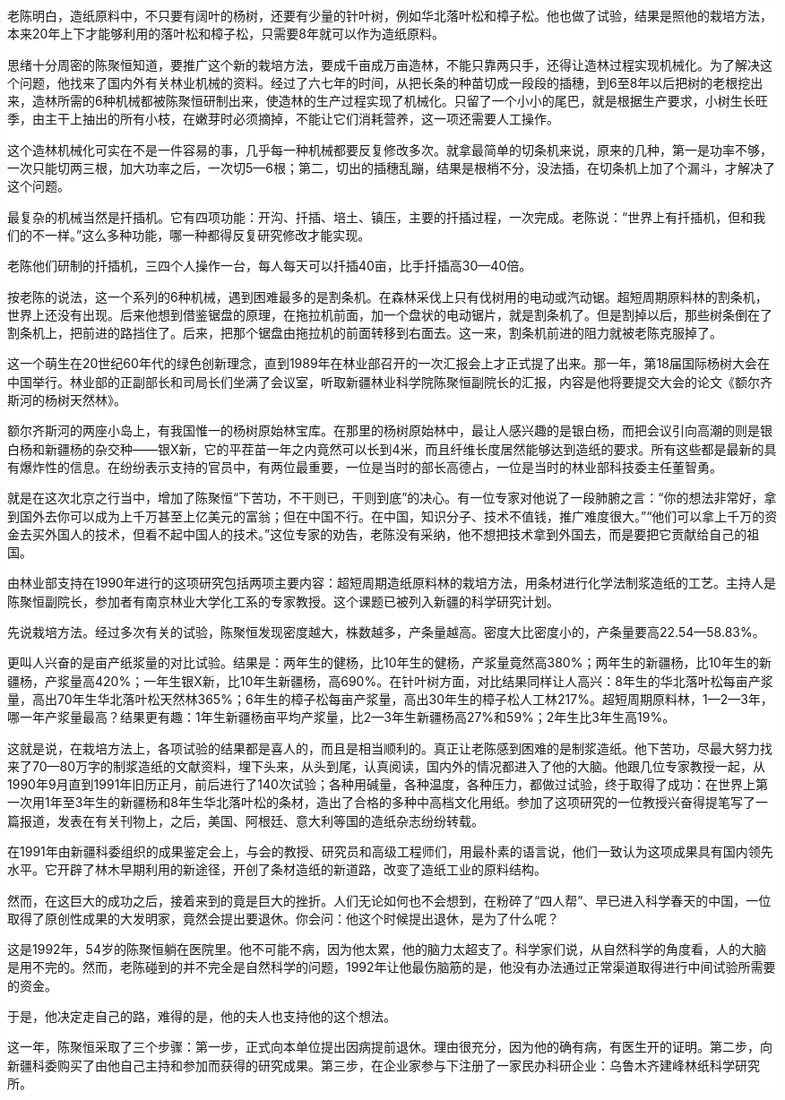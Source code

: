 
老陈明白，造纸原料中，不只要有阔叶的杨树，还要有少量的针叶树，例如华北落叶松和樟子松。他也做了试验，结果是照他的栽培方法，本来20年上下才能够利用的落叶松和樟子松，只需要8年就可以作为造纸原料。


思绪十分周密的陈聚恒知道，要推广这个新的栽培方法，要成千亩成万亩造林，不能只靠两只手，还得让造林过程实现机械化。为了解决这个问题，他找来了国内外有关林业机械的资料。经过了六七年的时间，从把长条的种苗切成一段段的插穗，到6至8年以后把树的老根挖出来，造林所需的6种机械都被陈聚恒研制出来，使造林的生产过程实现了机械化。只留了一个小小的尾巴，就是根据生产要求，小树生长旺季，由主干上抽出的所有小枝，在嫩芽时必须摘掉，不能让它们消耗营养，这一项还需要人工操作。


这个造林机械化可实在不是一件容易的事，几乎每一种机械都要反复修改多次。就拿最简单的切条机来说，原来的几种，第一是功率不够，一次只能切两三根，加大功率之后，一次切5—6根；第二，切出的插穗乱蹦，结果是根梢不分，没法插，在切条机上加了个漏斗，才解决了这个问题。


最复杂的机械当然是扦插机。它有四项功能：开沟、扦插、培土、镇压，主要的扦插过程，一次完成。老陈说：“世界上有扦插机，但和我们的不一样。”这么多种功能，哪一种都得反复研究修改才能实现。

老陈他们研制的扦插机，三四个人操作一台，每人每天可以扦插40亩，比手扦插高30—40倍。


按老陈的说法，这一个系列的6种机械，遇到困难最多的是割条机。在森林采伐上只有伐树用的电动或汽动锯。超短周期原料林的割条机，世界上还没有出现。后来他想到借鉴锯盘的原理，在拖拉机前面，加一个盘状的电动锯片，就是割条机了。但是割掉以后，那些树条倒在了割条机上，把前进的路挡住了。后来，把那个锯盘由拖拉机的前面转移到右面去。这一来，割条机前进的阻力就被老陈克服掉了。


这一个萌生在20世纪60年代的绿色创新理念，直到1989年在林业部召开的一次汇报会上才正式提了出来。那一年，第18届国际杨树大会在中国举行。林业部的正副部长和司局长们坐满了会议室，听取新疆林业科学院陈聚恒副院长的汇报，内容是他将要提交大会的论文《额尔齐斯河的杨树天然林》。


额尔齐斯河的两座小岛上，有我国惟一的杨树原始林宝库。在那里的杨树原始林中，最让人感兴趣的是银白杨，而把会议引向高潮的则是银白杨和新疆杨的杂交种——银X新，它的平茬苗一年之内竟然可以长到4米，而且纤维长度居然能够达到造纸的要求。所有这些都是最新的具有爆炸性的信息。在纷纷表示支持的官员中，有两位最重要，一位是当时的部长高德占，一位是当时的林业部科技委主任董智勇。


就是在这次北京之行当中，增加了陈聚恒“下苦功，不干则已，干则到底”的决心。有一位专家对他说了一段肺腑之言：“你的想法非常好，拿到国外去你可以成为上千万甚至上亿美元的富翁；但在中国不行。在中国，知识分子、技术不值钱，推广难度很大。”“他们可以拿上千万的资金去买外国人的技术，但看不起中国人的技术。”这位专家的劝告，老陈没有采纳，他不想把技术拿到外国去，而是要把它贡献给自己的祖国。


由林业部支持在1990年进行的这项研究包括两项主要内容：超短周期造纸原料林的栽培方法，用条材进行化学法制浆造纸的工艺。主持人是陈聚恒副院长，参加者有南京林业大学化工系的专家教授。这个课题已被列入新疆的科学研究计划。

先说栽培方法。经过多次有关的试验，陈聚恒发现密度越大，株数越多，产条量越高。密度大比密度小的，产条量要高22.54—58.83%。


更叫人兴奋的是亩产纸浆量的对比试验。结果是：两年生的健杨，比10年生的健杨，产浆量竟然高380%；两年生的新疆杨，比10年生的新疆杨，产浆量高420%；一年生银X新，比10年生新疆杨，高690%。在针叶树方面，对比结果同样让人高兴：8年生的华北落叶松每亩产浆量，高出70年生华北落叶松天然林365%；6年生的樟子松每亩产浆量，高出30年生的樟子松人工林217%。超短周期原料林，1—2—3年，哪一年产浆量最高？结果更有趣：1年生新疆杨亩平均产浆量，比2—3年生新疆杨高27%和59%；2年生比3年生高19%。


这就是说，在栽培方法上，各项试验的结果都是喜人的，而且是相当顺利的。真正让老陈感到困难的是制浆造纸。他下苦功，尽最大努力找来了70—80万字的制浆造纸的文献资料，埋下头来，从头到尾，认真阅读，国内外的情况都进入了他的大脑。他跟几位专家教授一起，从1990年9月直到1991年旧历正月，前后进行了140次试验；各种用碱量，各种温度，各种压力，都做过试验，终于取得了成功：在世界上第一次用1年至3年生的新疆杨和8年生华北落叶松的条材，造出了合格的多种中高档文化用纸。参加了这项研究的一位教授兴奋得提笔写了一篇报道，发表在有关刊物上，之后，美国、阿根廷、意大利等国的造纸杂志纷纷转载。


在1991年由新疆科委组织的成果鉴定会上，与会的教授、研究员和高级工程师们，用最朴素的语言说，他们一致认为这项成果具有国内领先水平。它开辟了林木早期利用的新途径，开创了条材造纸的新道路，改变了造纸工业的原料结构。


然而，在这巨大的成功之后，接着来到的竟是巨大的挫折。人们无论如何也不会想到，在粉碎了“四人帮”、早已进入科学春天的中国，一位取得了原创性成果的大发明家，竟然会提出要退休。你会问：他这个时候提出退休，是为了什么呢？


这是1992年，54岁的陈聚恒躺在医院里。他不可能不病，因为他太累，他的脑力太超支了。科学家们说，从自然科学的角度看，人的大脑是用不完的。然而，老陈碰到的并不完全是自然科学的问题，1992年让他最伤脑筋的是，他没有办法通过正常渠道取得进行中间试验所需要的资金。

于是，他决定走自己的路，难得的是，他的夫人也支持他的这个想法。


这一年，陈聚恒采取了三个步骤：第一步，正式向本单位提出因病提前退休。理由很充分，因为他的确有病，有医生开的证明。第二步，向新疆科委购买了由他自己主持和参加而获得的研究成果。第三步，在企业家参与下注册了一家民办科研企业：乌鲁木齐建峰林纸科学研究所。
